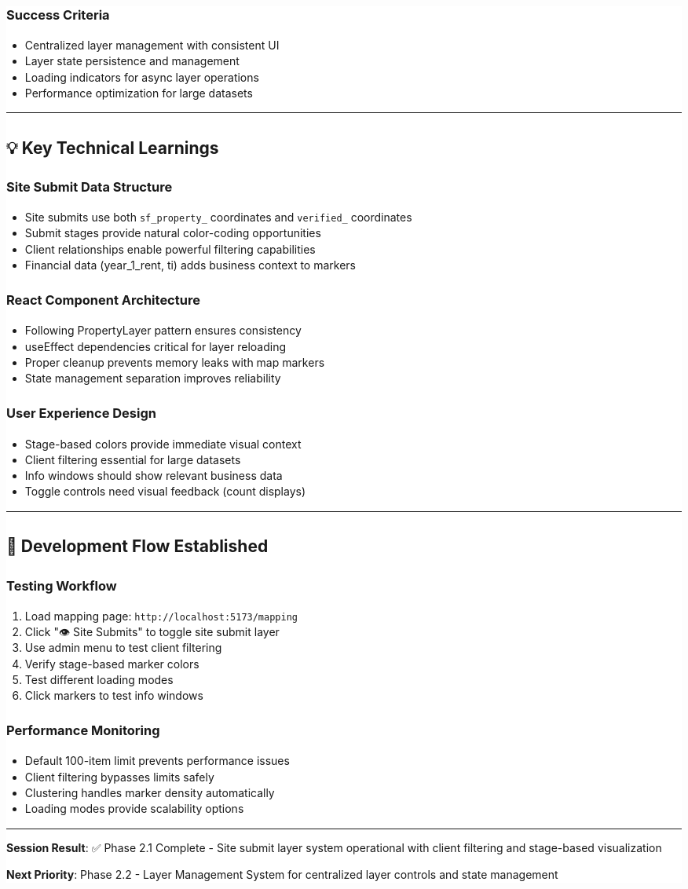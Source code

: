 ### **Success Criteria**
- Centralized layer management with consistent UI
- Layer state persistence and management
- Loading indicators for async layer operations
- Performance optimization for large datasets

---

## 💡 Key Technical Learnings

### **Site Submit Data Structure**
- Site submits use both `sf_property_` coordinates and `verified_` coordinates
- Submit stages provide natural color-coding opportunities
- Client relationships enable powerful filtering capabilities
- Financial data (year_1_rent, ti) adds business context to markers

### **React Component Architecture**
- Following PropertyLayer pattern ensures consistency
- useEffect dependencies critical for layer reloading
- Proper cleanup prevents memory leaks with map markers
- State management separation improves reliability

### **User Experience Design**
- Stage-based colors provide immediate visual context
- Client filtering essential for large datasets
- Info windows should show relevant business data
- Toggle controls need visual feedback (count displays)

---

## 🔄 Development Flow Established

### **Testing Workflow**
1. Load mapping page: `http://localhost:5173/mapping`
2. Click "👁️ Site Submits" to toggle site submit layer
3. Use admin menu to test client filtering
4. Verify stage-based marker colors
5. Test different loading modes
6. Click markers to test info windows

### **Performance Monitoring**
- Default 100-item limit prevents performance issues
- Client filtering bypasses limits safely
- Clustering handles marker density automatically
- Loading modes provide scalability options

---

**Session Result**: ✅ Phase 2.1 Complete - Site submit layer system operational with client filtering and stage-based visualization

**Next Priority**: Phase 2.2 - Layer Management System for centralized layer controls and state management